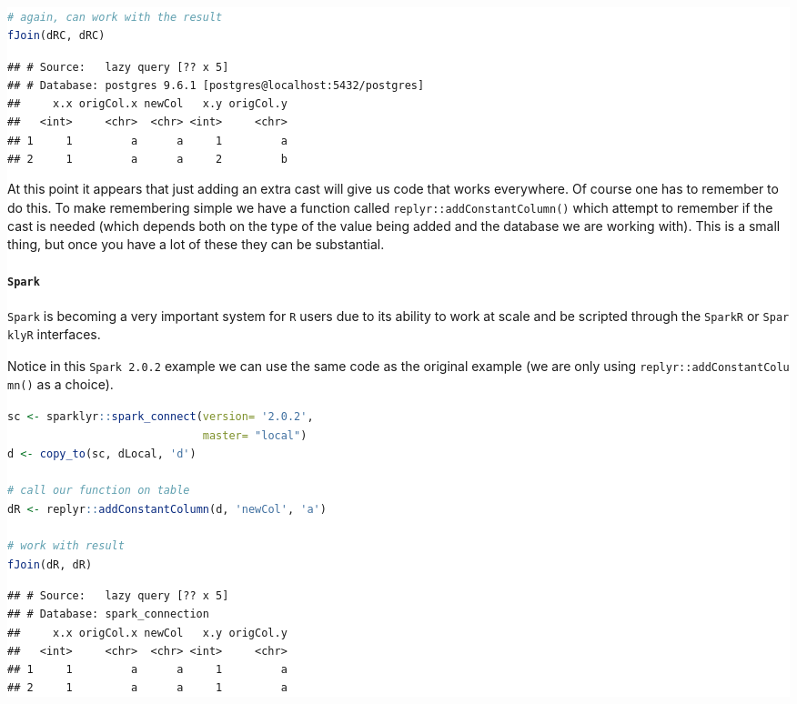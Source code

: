 ``` r
# again, can work with the result
fJoin(dRC, dRC)
```

    ## # Source:   lazy query [?? x 5]
    ## # Database: postgres 9.6.1 [postgres@localhost:5432/postgres]
    ##     x.x origCol.x newCol   x.y origCol.y
    ##   <int>     <chr>  <chr> <int>     <chr>
    ## 1     1         a      a     1         a
    ## 2     1         a      a     2         b

At this point it appears that just adding an extra cast will give us code that works everywhere. Of course one has to remember to do this. To make remembering simple we have a function called `replyr::addConstantColumn()` which attempt to remember if the cast is needed (which depends both on the type of the value being added and the database we are working with). This is a small thing, but once you have a lot of these they can be substantial.

#### `Spark`

`Spark` is becoming a very important system for `R` users due to its ability to work at scale and be scripted through the `SparkR` or `SparklyR` interfaces.

Notice in this `Spark 2.0.2` example we can use the same code as the original example (we are only using `replyr::addConstantColumn()` as a choice).

``` r
sc <- sparklyr::spark_connect(version= '2.0.2', 
                              master= "local")
d <- copy_to(sc, dLocal, 'd')

# call our function on table
dR <- replyr::addConstantColumn(d, 'newCol', 'a')

# work with result
fJoin(dR, dR)
```

    ## # Source:   lazy query [?? x 5]
    ## # Database: spark_connection
    ##     x.x origCol.x newCol   x.y origCol.y
    ##   <int>     <chr>  <chr> <int>     <chr>
    ## 1     1         a      a     1         a
    ## 2     1         a      a     1         a
